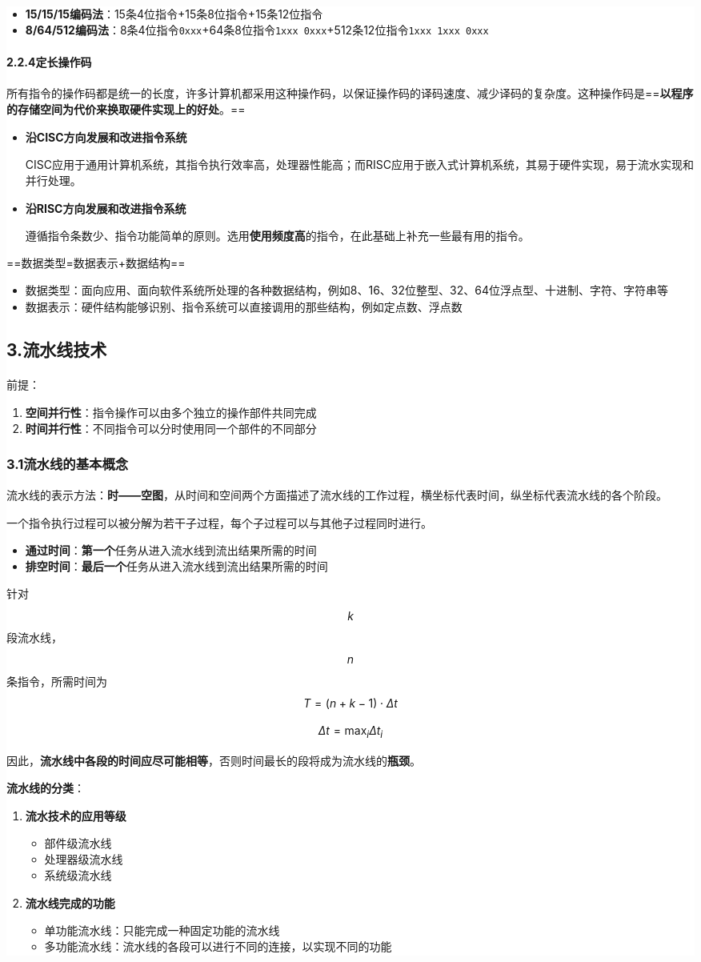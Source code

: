 * **15/15/15编码法**：15条4位指令+15条8位指令+15条12位指令
* **8/64/512编码法**：8条4位指令`0xxx`+64条8位指令`1xxx 0xxx`+512条12位指令`1xxx 1xxx 0xxx`

#### 2.2.4定长操作码

所有指令的操作码都是统一的长度，许多计算机都采用这种操作码，以保证操作码的译码速度、减少译码的复杂度。这种操作码是==**以程序的存储空间为代价来换取硬件实现上的好处**。==

* **沿CISC方向发展和改进指令系统**

  CISC应用于通用计算机系统，其指令执行效率高，处理器性能高；而RISC应用于嵌入式计算机系统，其易于硬件实现，易于流水实现和并行处理。

* **沿RISC方向发展和改进指令系统**

  遵循指令条数少、指令功能简单的原则。选用**使用频度高**的指令，在此基础上补充一些最有用的指令。

==数据类型=数据表示+数据结构==

* 数据类型：面向应用、面向软件系统所处理的各种数据结构，例如8、16、32位整型、32、64位浮点型、十进制、字符、字符串等
* 数据表示：硬件结构能够识别、指令系统可以直接调用的那些结构，例如定点数、浮点数

## 3.流水线技术

前提：

1. **空间并行性**：指令操作可以由多个独立的操作部件共同完成
2. **时间并行性**：不同指令可以分时使用同一个部件的不同部分

### 3.1流水线的基本概念

流水线的表示方法：**时——空图**，从时间和空间两个方面描述了流水线的工作过程，横坐标代表时间，纵坐标代表流水线的各个阶段。

一个指令执行过程可以被分解为若干子过程，每个子过程可以与其他子过程同时进行。

* **通过时间**：**第一个**任务从进入流水线到流出结果所需的时间
* **排空时间**：**最后一个**任务从进入流水线到流出结果所需的时间

针对$$k$$段流水线，$$n$$条指令，所需时间为
$$
T=(n+k-1)\cdot\Delta t
$$

$$
\Delta t=\max_i\Delta t_i
$$

因此，**流水线中各段的时间应尽可能相等**，否则时间最长的段将成为流水线的**瓶颈**。

**流水线的分类**：

1. **流水技术的应用等级**

   * 部件级流水线
   * 处理器级流水线
   * 系统级流水线

2. **流水线完成的功能**

   * 单功能流水线：只能完成一种固定功能的流水线
   * 多功能流水线：流水线的各段可以进行不同的连接，以实现不同的功能
